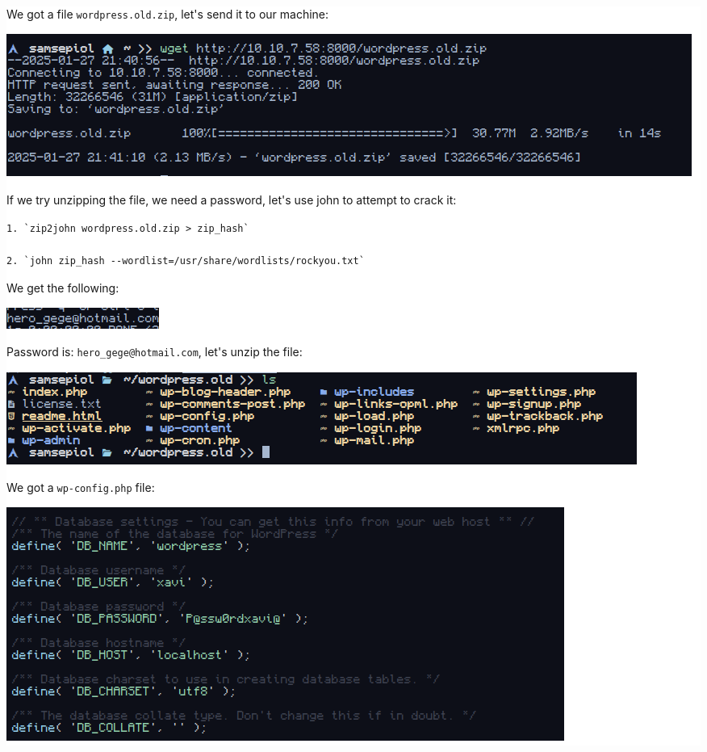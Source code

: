 We got a file `wordpress.old.zip`, let's send it to our machine:


![Pasted image 20250127164218.png](../../IMAGES/Pasted%20image%2020250127164218.png)

If we try unzipping the file, we need a password, let's use john to attempt to crack it:

```ad-hint
1. `zip2john wordpress.old.zip > zip_hash`

2. `john zip_hash --wordlist=/usr/share/wordlists/rockyou.txt`
```

We get the following:

![Pasted image 20250127164351.png](../../IMAGES/Pasted%20image%2020250127164351.png)

Password is: `hero_gege@hotmail.com`, let's unzip the file:


![Pasted image 20250127164502.png](../../IMAGES/Pasted%20image%2020250127164502.png)

We got a `wp-config.php` file:

![Pasted image 20250127164524.png](../../IMAGES/Pasted%20image%2020250127164524.png)
